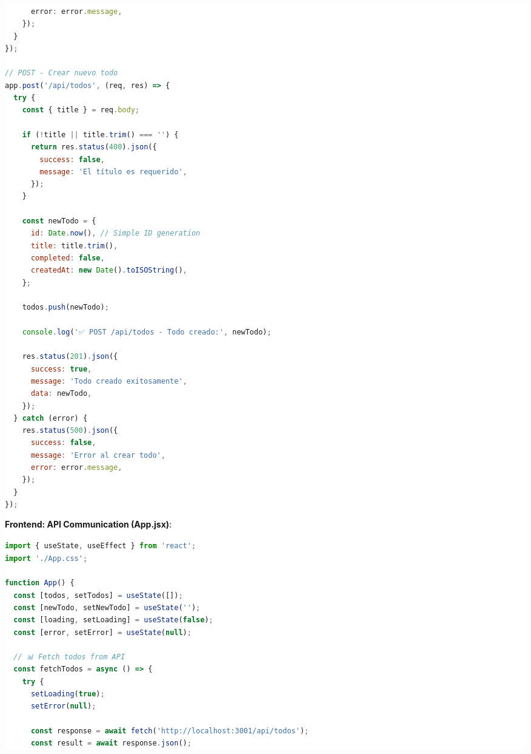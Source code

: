 ```javascript
      error: error.message,
    });
  }
});

// POST - Crear nuevo todo
app.post('/api/todos', (req, res) => {
  try {
    const { title } = req.body;

    if (!title || title.trim() === '') {
      return res.status(400).json({
        success: false,
        message: 'El título es requerido',
      });
    }

    const newTodo = {
      id: Date.now(), // Simple ID generation
      title: title.trim(),
      completed: false,
      createdAt: new Date().toISOString(),
    };

    todos.push(newTodo);

    console.log('✅ POST /api/todos - Todo creado:', newTodo);

    res.status(201).json({
      success: true,
      message: 'Todo creado exitosamente',
      data: newTodo,
    });
  } catch (error) {
    res.status(500).json({
      success: false,
      message: 'Error al crear todo',
      error: error.message,
    });
  }
});
```

**Frontend: API Communication (App.jsx)**:

```jsx
import { useState, useEffect } from 'react';
import './App.css';

function App() {
  const [todos, setTodos] = useState([]);
  const [newTodo, setNewTodo] = useState('');
  const [loading, setLoading] = useState(false);
  const [error, setError] = useState(null);

  // 📊 Fetch todos from API
  const fetchTodos = async () => {
    try {
      setLoading(true);
      setError(null);

      const response = await fetch('http://localhost:3001/api/todos');
      const result = await response.json();

```